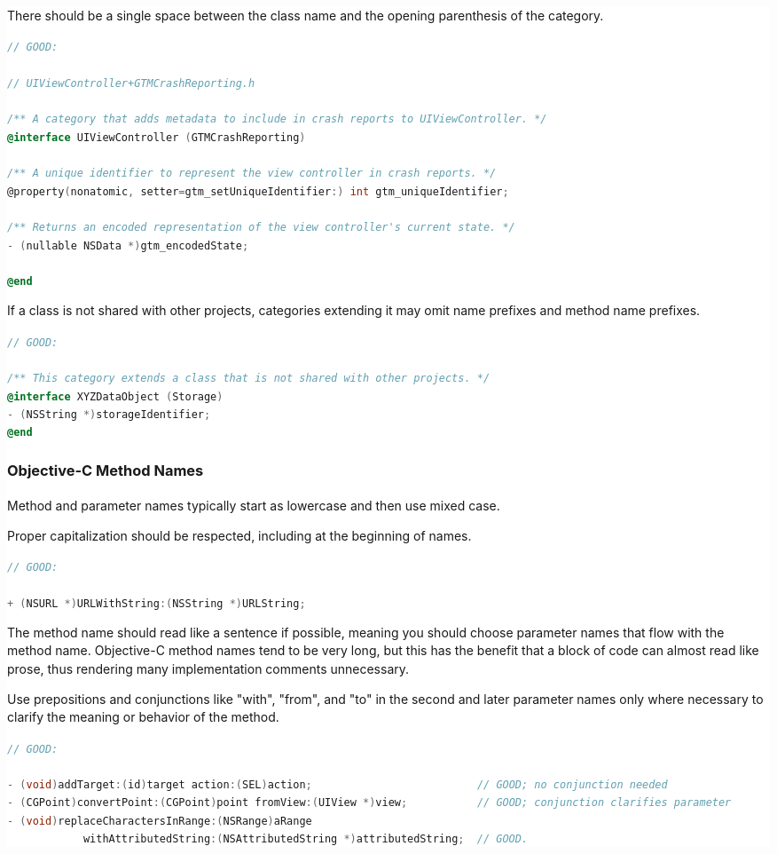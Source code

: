 There should be a single space between the class name and the opening
parenthesis of the category.

```objectivec 
// GOOD:

// UIViewController+GTMCrashReporting.h

/** A category that adds metadata to include in crash reports to UIViewController. */
@interface UIViewController (GTMCrashReporting)

/** A unique identifier to represent the view controller in crash reports. */
@property(nonatomic, setter=gtm_setUniqueIdentifier:) int gtm_uniqueIdentifier;

/** Returns an encoded representation of the view controller's current state. */
- (nullable NSData *)gtm_encodedState;

@end
```

If a class is not shared with other projects, categories extending it may omit
name prefixes and method name prefixes.

```objectivec 
// GOOD:

/** This category extends a class that is not shared with other projects. */
@interface XYZDataObject (Storage)
- (NSString *)storageIdentifier;
@end
```

### Objective-C Method Names 

Method and parameter names typically start as lowercase and then use mixed case.

Proper capitalization should be respected, including at the beginning of names.

```objectivec 
// GOOD:

+ (NSURL *)URLWithString:(NSString *)URLString;
```

The method name should read like a sentence if possible, meaning you should
choose parameter names that flow with the method name. Objective-C method names
tend to be very long, but this has the benefit that a block of code can almost
read like prose, thus rendering many implementation comments unnecessary.

Use prepositions and conjunctions like "with", "from", and "to" in the second
and later parameter names only where necessary to clarify the meaning or
behavior of the method.

```objectivec 
// GOOD:

- (void)addTarget:(id)target action:(SEL)action;                          // GOOD; no conjunction needed
- (CGPoint)convertPoint:(CGPoint)point fromView:(UIView *)view;           // GOOD; conjunction clarifies parameter
- (void)replaceCharactersInRange:(NSRange)aRange
            withAttributedString:(NSAttributedString *)attributedString;  // GOOD.
```

